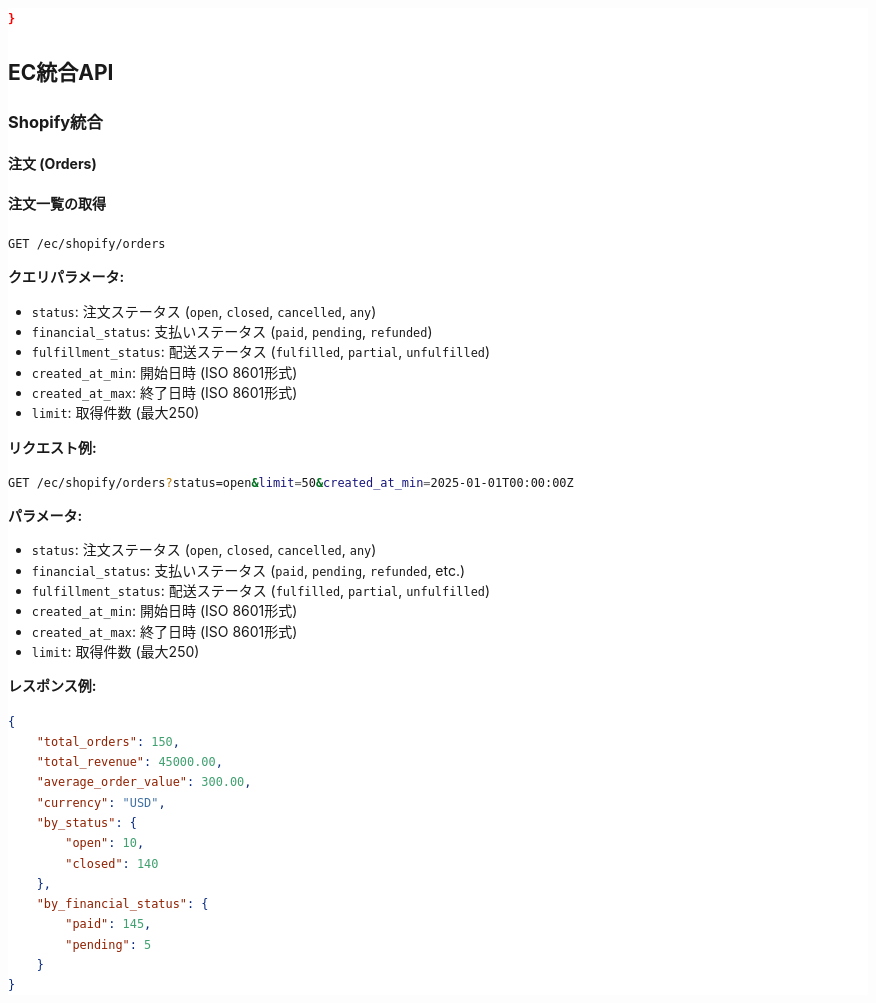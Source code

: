 ```json
}
```

## EC統合API

### Shopify統合

#### 注文 (Orders)

#### 注文一覧の取得

```bash
GET /ec/shopify/orders
```

**クエリパラメータ:**
- `status`: 注文ステータス (`open`, `closed`, `cancelled`, `any`)
- `financial_status`: 支払いステータス (`paid`, `pending`, `refunded`)
- `fulfillment_status`: 配送ステータス (`fulfilled`, `partial`, `unfulfilled`)
- `created_at_min`: 開始日時 (ISO 8601形式)
- `created_at_max`: 終了日時 (ISO 8601形式)
- `limit`: 取得件数 (最大250)

**リクエスト例:**
```bash
GET /ec/shopify/orders?status=open&limit=50&created_at_min=2025-01-01T00:00:00Z
```

**パラメータ:**
- `status`: 注文ステータス (`open`, `closed`, `cancelled`, `any`)
- `financial_status`: 支払いステータス (`paid`, `pending`, `refunded`, etc.)
- `fulfillment_status`: 配送ステータス (`fulfilled`, `partial`, `unfulfilled`)
- `created_at_min`: 開始日時 (ISO 8601形式)
- `created_at_max`: 終了日時 (ISO 8601形式)
- `limit`: 取得件数 (最大250)

**レスポンス例:**
```json
{
    "total_orders": 150,
    "total_revenue": 45000.00,
    "average_order_value": 300.00,
    "currency": "USD",
    "by_status": {
        "open": 10,
        "closed": 140
    },
    "by_financial_status": {
        "paid": 145,
        "pending": 5
    }
}
```
